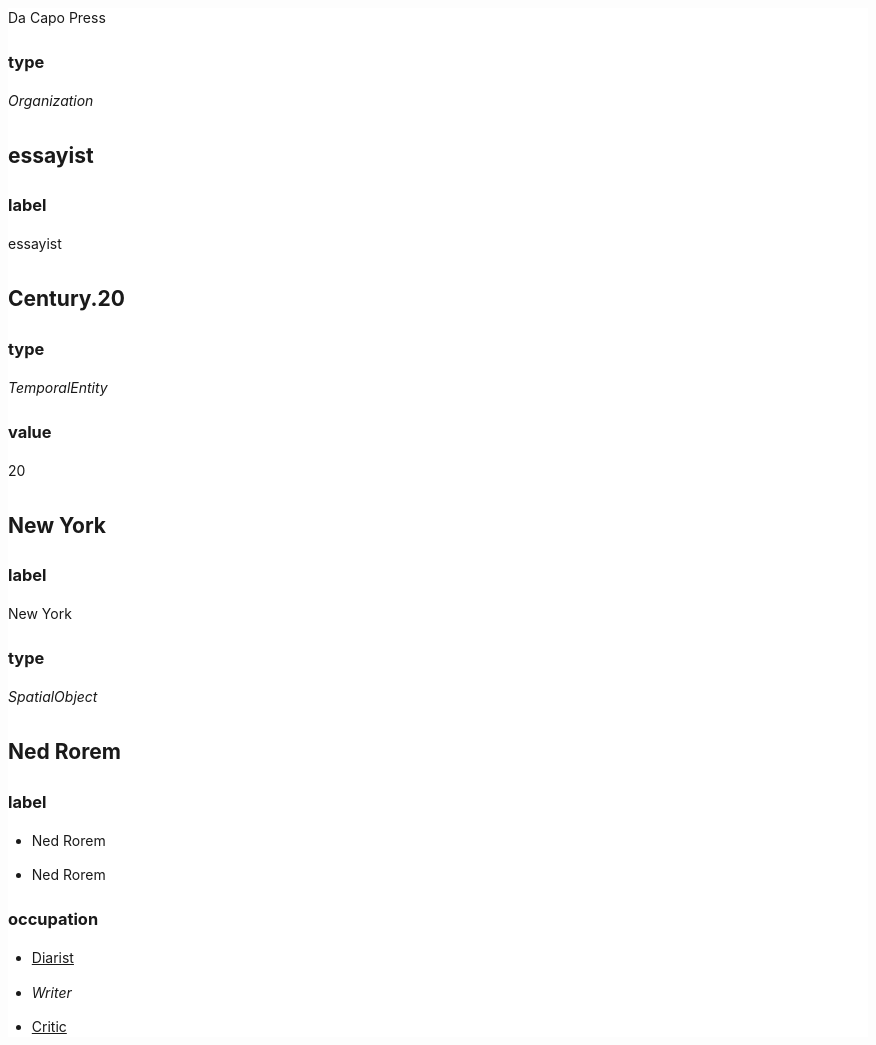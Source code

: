 
Da Capo Press

### type


*Organization*

## essayist

### label


essayist

## Century.20

### type


*TemporalEntity*

### value


20

## New York

### label


New York

### type


*SpatialObject*

## Ned Rorem

### label

 - Ned Rorem

 - Ned Rorem

### occupation

 - [Diarist](#Diarist)

 - *Writer*

 - [Critic](#Critic)
